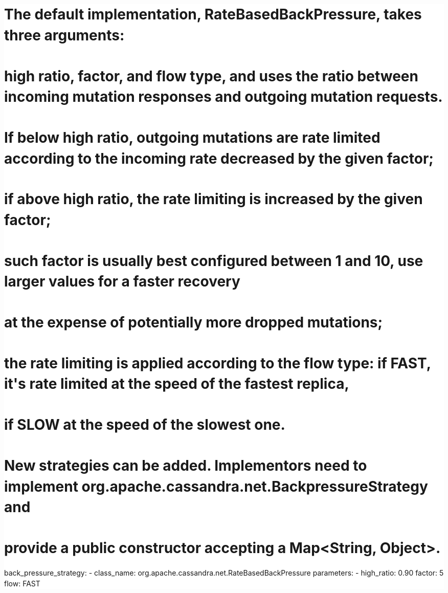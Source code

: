 # The default implementation, RateBasedBackPressure, takes three arguments:
# high ratio, factor, and flow type, and uses the ratio between incoming mutation responses and outgoing mutation requests.
# If below high ratio, outgoing mutations are rate limited according to the incoming rate decreased by the given factor;
# if above high ratio, the rate limiting is increased by the given factor;
# such factor is usually best configured between 1 and 10, use larger values for a faster recovery
# at the expense of potentially more dropped mutations;
# the rate limiting is applied according to the flow type: if FAST, it's rate limited at the speed of the fastest replica,
# if SLOW at the speed of the slowest one.
# New strategies can be added. Implementors need to implement org.apache.cassandra.net.BackpressureStrategy and
# provide a public constructor accepting a Map<String, Object>.
back_pressure_strategy:
    - class_name: org.apache.cassandra.net.RateBasedBackPressure
      parameters:
        - high_ratio: 0.90
          factor: 5
          flow: FAST

